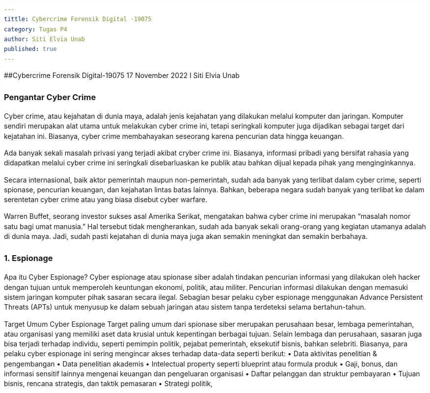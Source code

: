 ```yaml
---
tittle: Cybercrime Forensik Digital -19075
category: Tugas P4
author: Siti Elvia Unab
published: true
---
```

##Cybercrime Forensik Digital-19075
17 November 2022 I Siti Elvia Unab

### Pengantar Cyber Crime

Cyber crime, atau kejahatan di dunia maya, adalah jenis kejahatan yang dilakukan melalui komputer dan jaringan. Komputer sendiri merupakan alat utama untuk melakukan cyber crime ini, tetapi seringkali komputer juga dijadikan sebagai target dari kejatahan ini. Biasanya, cyber crime membahayakan seseorang karena pencurian data hingga keuangan.	

Ada banyak sekali masalah privasi yang terjadi akibat cryber crime ini. Biasanya, informasi pribadi yang bersifat rahasia yang didapatkan melalui cyber crime ini seringkali disebarluaskan ke publik atau bahkan dijual kepada pihak yang menginginkannya.

Secara internasional, baik aktor pemerintah maupun non-pemerintah, sudah ada banyak yang terlibat dalam cyber crime, seperti spionase, pencurian keuangan, dan kejahatan lintas batas lainnya. Bahkan, beberapa negara sudah banyak yang terlibat ke dalam serentetan cyber crime atau yang biasa disebut cyber warfare.

Warren Buffet, seorang investor sukses asal Amerika Serikat, mengatakan bahwa cyber crime ini merupakan “masalah nomor satu bagi umat manusia.” Hal tersebut tidak mengherankan, sudah ada banyak sekali orang-orang yang kegiatan utamanya adalah di dunia maya. Jadi, sudah pasti kejatahan di dunia maya juga akan semakin meningkat dan semakin berbahaya.


### 1. Espionage
Apa itu Cyber Espionage?
Cyber espionage atau spionase siber adalah tindakan pencurian informasi yang dilakukan oleh hacker dengan tujuan untuk memperoleh keuntungan ekonomi, politik, atau militer. Pencurian informasi dilakukan dengan memasuki sistem jaringan komputer pihak sasaran secara ilegal.
Sebagian besar pelaku cyber espionage menggunakan Advance Persistent Threats (APTs) untuk menyusup ke dalam sebuah jaringan atau sistem tanpa terdeteksi selama bertahun-tahun.

Target Umum Cyber Espionage
Target paling umum dari spionase siber merupakan perusahaan besar, lembaga pemerintahan, atau organisasi yang memiliki aset data krusial untuk kepentingan berbagai tujuan. Selain lembaga dan perusahaan, sasaran juga bisa terjadi terhadap individu, seperti pemimpin politik, pejabat pemerintah, eksekutif bisnis, bahkan selebriti.
Biasanya, para pelaku cyber espionage ini sering mengincar akses terhadap data-data seperti berikut:
•	Data aktivitas penelitian & pengembangan
•	Data penelitian akademis
•	Intelectual property seperti blueprint atau formula produk
•	Gaji, bonus, dan informasi sensitif lainnya mengenai keuangan dan pengeluaran organisasi
•	Daftar pelanggan dan struktur pembayaran
•	Tujuan bisnis, rencana strategis, dan taktik pemasaran
•	Strategi politik, 
